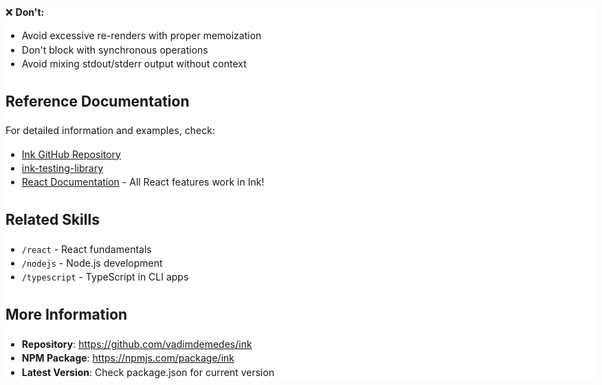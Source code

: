 ❌ **Don't:**
- Avoid excessive re-renders with proper memoization
- Don't block with synchronous operations
- Avoid mixing stdout/stderr output without context

## Reference Documentation

For detailed information and examples, check:
- [Ink GitHub Repository](https://github.com/vadimdemedes/ink)
- [ink-testing-library](https://github.com/vadimdemedes/ink-testing-library)
- [React Documentation](https://reactjs.org) - All React features work in Ink!

## Related Skills

- `/react` - React fundamentals
- `/nodejs` - Node.js development
- `/typescript` - TypeScript in CLI apps

## More Information

- **Repository**: https://github.com/vadimdemedes/ink
- **NPM Package**: https://npmjs.com/package/ink
- **Latest Version**: Check package.json for current version
